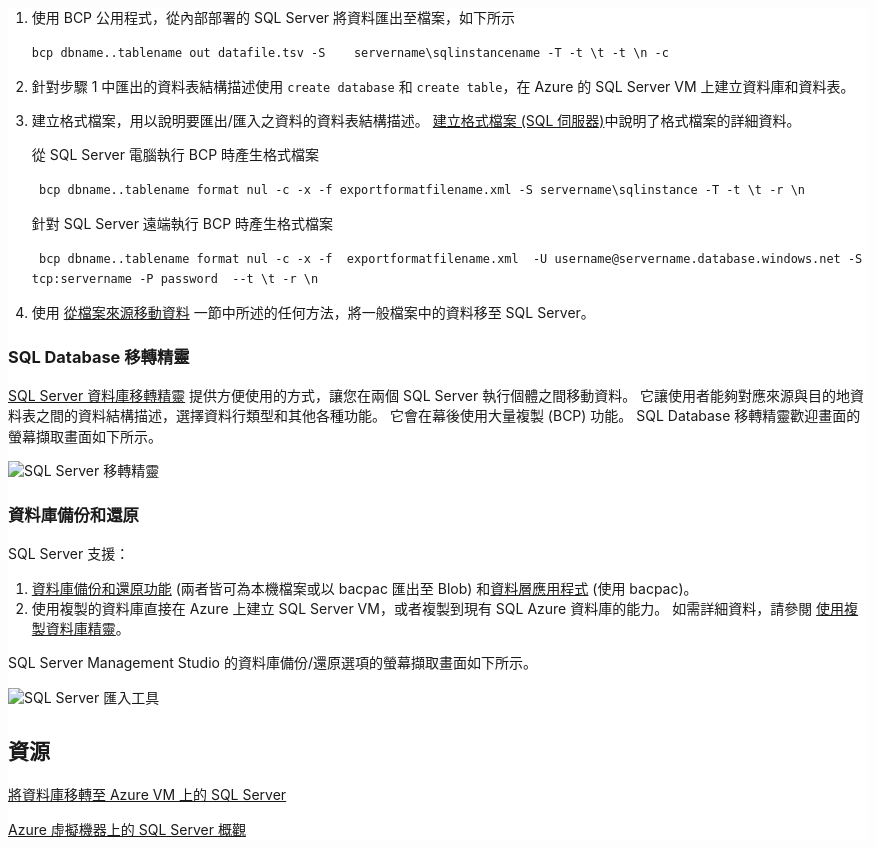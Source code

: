 1. 使用 BCP 公用程式，從內部部署的 SQL Server 將資料匯出至檔案，如下所示

    `bcp dbname..tablename out datafile.tsv -S    servername\sqlinstancename -T -t \t -t \n -c`
2. 針對步驟 1 中匯出的資料表結構描述使用 `create database` 和 `create table`，在 Azure 的 SQL Server VM 上建立資料庫和資料表。
3. 建立格式檔案，用以說明要匯出/匯入之資料的資料表結構描述。 [建立格式檔案 (SQL 伺服器)](https://msdn.microsoft.com/library/ms191516.aspx)中說明了格式檔案的詳細資料。

    從 SQL Server 電腦執行 BCP 時產生格式檔案

        bcp dbname..tablename format nul -c -x -f exportformatfilename.xml -S servername\sqlinstance -T -t \t -r \n

    針對 SQL Server 遠端執行 BCP 時產生格式檔案

        bcp dbname..tablename format nul -c -x -f  exportformatfilename.xml  -U username@servername.database.windows.net -S tcp:servername -P password  --t \t -r \n
4. 使用 [從檔案來源移動資料](#filesource_to_sqlonazurevm) 一節中所述的任何方法，將一般檔案中的資料移至 SQL Server。

### <a name="sql-migration"></a>SQL Database 移轉精靈
[SQL Server 資料庫移轉精靈](https://sqlazuremw.codeplex.com/) 提供方便使用的方式，讓您在兩個 SQL Server 執行個體之間移動資料。 它讓使用者能夠對應來源與目的地資料表之間的資料結構描述，選擇資料行類型和其他各種功能。 它會在幕後使用大量複製 (BCP) 功能。 SQL Database 移轉精靈歡迎畫面的螢幕擷取畫面如下所示。  

![SQL Server 移轉精靈][2]

### <a name="sql-backup"></a>資料庫備份和還原
SQL Server 支援：

1. [資料庫備份和還原功能](https://msdn.microsoft.com/library/ms187048.aspx) (兩者皆可為本機檔案或以 bacpac 匯出至 Blob) 和[資料層應用程式](https://msdn.microsoft.com/library/ee210546.aspx) (使用 bacpac)。
2. 使用複製的資料庫直接在 Azure 上建立 SQL Server VM，或者複製到現有 SQL Azure 資料庫的能力。 如需詳細資料，請參閱 [使用複製資料庫精靈](https://msdn.microsoft.com/library/ms188664.aspx)。

SQL Server Management Studio 的資料庫備份/還原選項的螢幕擷取畫面如下所示。

![SQL Server 匯入工具][1]

## <a name="resources"></a>資源
[將資料庫移轉至 Azure VM 上的 SQL Server](../../virtual-machines/windows/sql/virtual-machines-windows-migrate-sql.md)

[Azure 虛擬機器上的 SQL Server 概觀](../../virtual-machines/windows/sql/virtual-machines-windows-sql-server-iaas-overview.md)

[1]: ./media/move-sql-server-virtual-machine/sqlserver_builtin_utilities.png
[2]: ./media/move-sql-server-virtual-machine/database_migration_wizard.png
